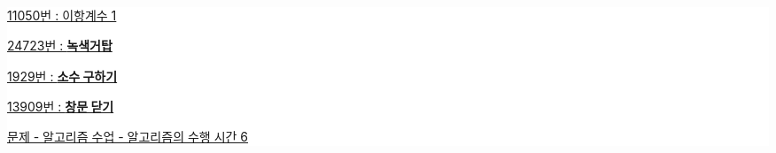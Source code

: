 [11050번 : 이항계수 1](1436%E1%84%87%E1%85%A5%E1%86%AB%20%E1%84%89%E1%85%AE%20%E1%84%8C%E1%85%A5%E1%86%BC%E1%84%85%E1%85%A7%E1%86%AF%E1%84%92%E1%85%A1%E1%84%80%E1%85%B5%202%2088b4d5ea8cdf4e9a8abd2c9685fd5d57/11050%E1%84%87%E1%85%A5%E1%86%AB%20%E1%84%8B%E1%85%B5%E1%84%92%E1%85%A1%E1%86%BC%E1%84%80%E1%85%A8%E1%84%89%E1%85%AE%201%2070f252b7e8f847418143e4dd0702cbdc.md)

[24723번 : **녹색거탑**](1436%E1%84%87%E1%85%A5%E1%86%AB%20%E1%84%89%E1%85%AE%20%E1%84%8C%E1%85%A5%E1%86%BC%E1%84%85%E1%85%A7%E1%86%AF%E1%84%92%E1%85%A1%E1%84%80%E1%85%B5%202%2088b4d5ea8cdf4e9a8abd2c9685fd5d57/24723%E1%84%87%E1%85%A5%E1%86%AB%20%E1%84%82%E1%85%A9%E1%86%A8%E1%84%89%E1%85%A2%E1%86%A8%E1%84%80%E1%85%A5%E1%84%90%E1%85%A1%E1%86%B8%2062e932497f1e4c7cbb0371159eae291b.md)

[1929번 : **소수 구하기**](1436%E1%84%87%E1%85%A5%E1%86%AB%20%E1%84%89%E1%85%AE%20%E1%84%8C%E1%85%A5%E1%86%BC%E1%84%85%E1%85%A7%E1%86%AF%E1%84%92%E1%85%A1%E1%84%80%E1%85%B5%202%2088b4d5ea8cdf4e9a8abd2c9685fd5d57/1929%E1%84%87%E1%85%A5%E1%86%AB%20%E1%84%89%E1%85%A9%E1%84%89%E1%85%AE%20%E1%84%80%E1%85%AE%E1%84%92%E1%85%A1%E1%84%80%E1%85%B5%20f55e51338b0e44469c04cf95dafd3ea4.md)

[13909번 : **창문 닫기**](1436%E1%84%87%E1%85%A5%E1%86%AB%20%E1%84%89%E1%85%AE%20%E1%84%8C%E1%85%A5%E1%86%BC%E1%84%85%E1%85%A7%E1%86%AF%E1%84%92%E1%85%A1%E1%84%80%E1%85%B5%202%2088b4d5ea8cdf4e9a8abd2c9685fd5d57/13909%E1%84%87%E1%85%A5%E1%86%AB%20%E1%84%8E%E1%85%A1%E1%86%BC%E1%84%86%E1%85%AE%E1%86%AB%20%E1%84%83%E1%85%A1%E1%86%AE%E1%84%80%E1%85%B5%20a2fe545869cd45d78963522cb34bef60.md)

[문제 - 알고리즘 수업 - 알고리즘의 수행 시간 6](1436%E1%84%87%E1%85%A5%E1%86%AB%20%E1%84%89%E1%85%AE%20%E1%84%8C%E1%85%A5%E1%86%BC%E1%84%85%E1%85%A7%E1%86%AF%E1%84%92%E1%85%A1%E1%84%80%E1%85%B5%202%2088b4d5ea8cdf4e9a8abd2c9685fd5d57/%E1%84%86%E1%85%AE%E1%86%AB%E1%84%8C%E1%85%A6%20-%20%E1%84%8B%E1%85%A1%E1%86%AF%E1%84%80%E1%85%A9%E1%84%85%E1%85%B5%E1%84%8C%E1%85%B3%E1%86%B7%20%E1%84%89%E1%85%AE%E1%84%8B%E1%85%A5%E1%86%B8%20-%20%E1%84%8B%E1%85%A1%E1%86%AF%E1%84%80%E1%85%A9%E1%84%85%E1%85%B5%E1%84%8C%E1%85%B3%E1%86%B7%E1%84%8B%E1%85%B4%20%E1%84%89%E1%85%AE%E1%84%92%E1%85%A2%E1%86%BC%20%E1%84%89%E1%85%B5%E1%84%80%E1%85%A1%20203cf5ba2156485380a2d7f7f82d56e0.md)
